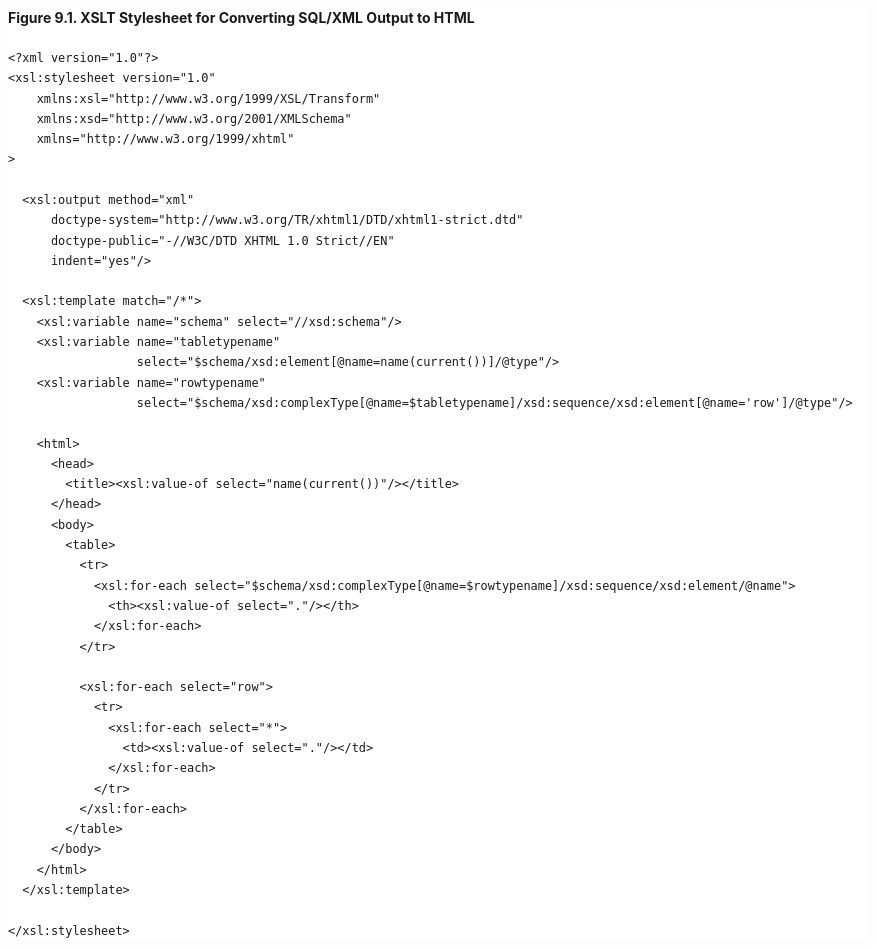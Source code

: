 #### **Figure 9.1. XSLT Stylesheet for Converting SQL/XML Output to HTML**

```text
<?xml version="1.0"?>
<xsl:stylesheet version="1.0"
    xmlns:xsl="http://www.w3.org/1999/XSL/Transform"
    xmlns:xsd="http://www.w3.org/2001/XMLSchema"
    xmlns="http://www.w3.org/1999/xhtml"
>

  <xsl:output method="xml"
      doctype-system="http://www.w3.org/TR/xhtml1/DTD/xhtml1-strict.dtd"
      doctype-public="-//W3C/DTD XHTML 1.0 Strict//EN"
      indent="yes"/>

  <xsl:template match="/*">
    <xsl:variable name="schema" select="//xsd:schema"/>
    <xsl:variable name="tabletypename"
                  select="$schema/xsd:element[@name=name(current())]/@type"/>
    <xsl:variable name="rowtypename"
                  select="$schema/xsd:complexType[@name=$tabletypename]/xsd:sequence/xsd:element[@name='row']/@type"/>

    <html>
      <head>
        <title><xsl:value-of select="name(current())"/></title>
      </head>
      <body>
        <table>
          <tr>
            <xsl:for-each select="$schema/xsd:complexType[@name=$rowtypename]/xsd:sequence/xsd:element/@name">
              <th><xsl:value-of select="."/></th>
            </xsl:for-each>
          </tr>

          <xsl:for-each select="row">
            <tr>
              <xsl:for-each select="*">
                <td><xsl:value-of select="."/></td>
              </xsl:for-each>
            </tr>
          </xsl:for-each>
        </table>
      </body>
    </html>
  </xsl:template>

</xsl:stylesheet>
```

